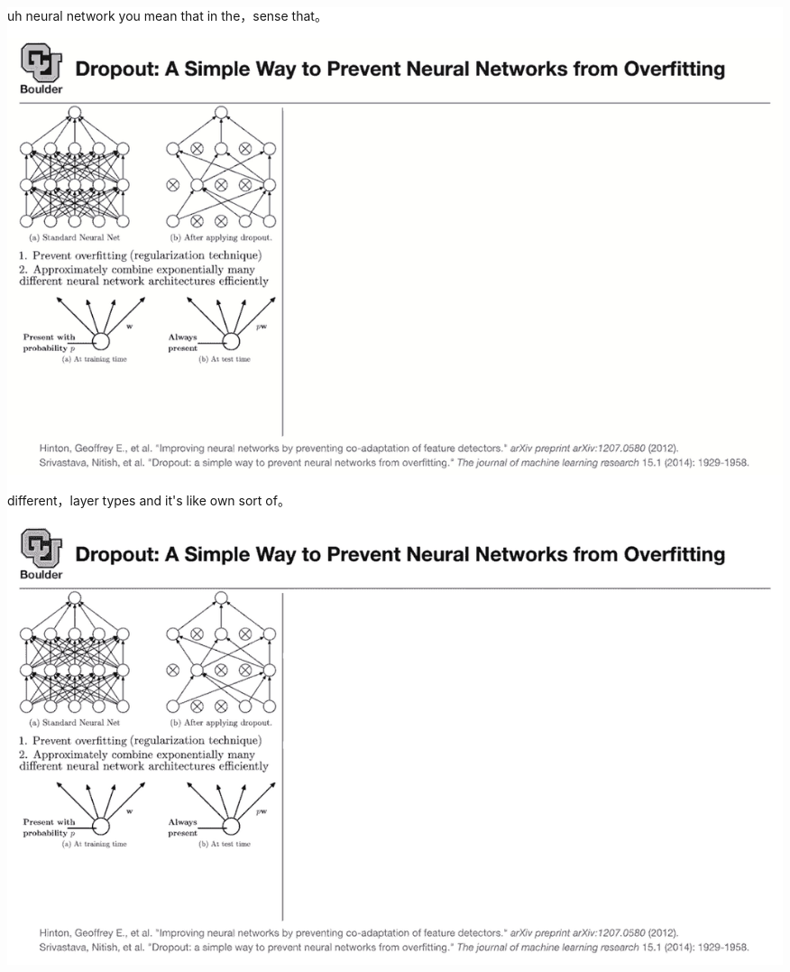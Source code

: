 uh neural network you mean that in the，sense that。

![](img/2e147076f781266bf2b61eab4417f21d_91.png)

different，layer types and it's like own sort of。

![](img/2e147076f781266bf2b61eab4417f21d_93.png)

